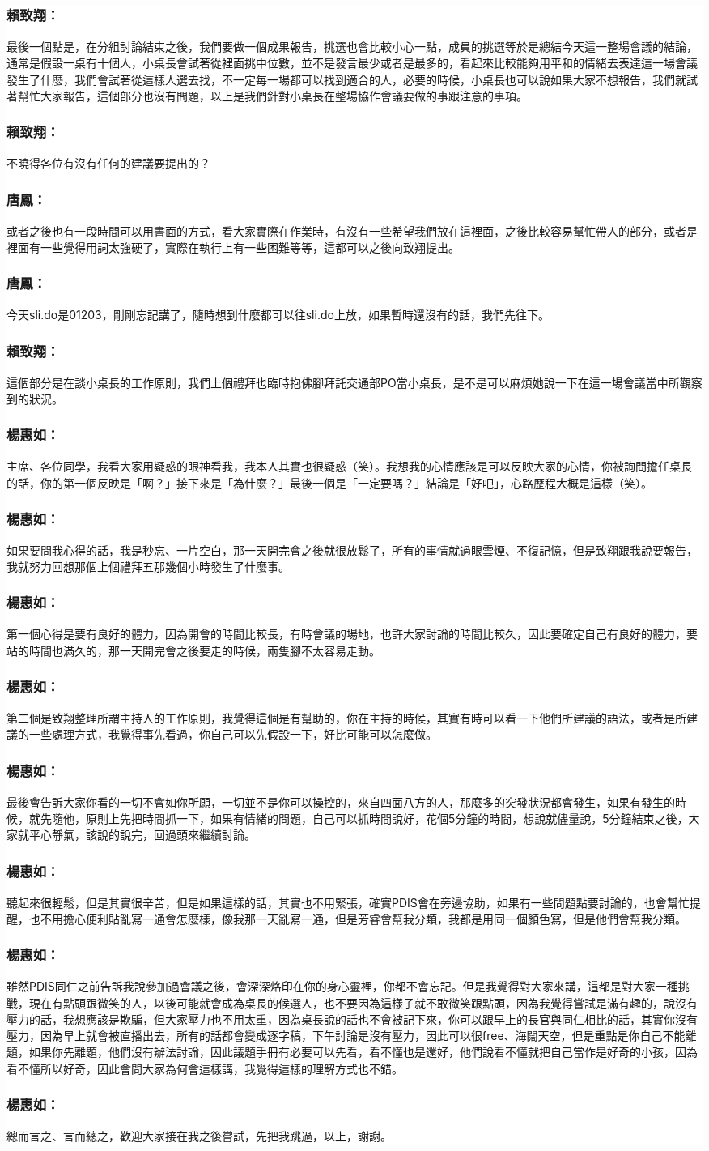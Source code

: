 ### 賴致翔：
最後一個點是，在分組討論結束之後，我們要做一個成果報告，挑選也會比較小心一點，成員的挑選等於是總結今天這一整場會議的結論，通常是假設一桌有十個人，小桌長會試著從裡面挑中位數，並不是發言最少或者是最多的，看起來比較能夠用平和的情緒去表達這一場會議發生了什麼，我們會試著從這樣人選去找，不一定每一場都可以找到適合的人，必要的時候，小桌長也可以說如果大家不想報告，我們就試著幫忙大家報告，這個部分也沒有問題，以上是我們針對小桌長在整場協作會議要做的事跟注意的事項。

### 賴致翔：
不曉得各位有沒有任何的建議要提出的？

### 唐鳳：
或者之後也有一段時間可以用書面的方式，看大家實際在作業時，有沒有一些希望我們放在這裡面，之後比較容易幫忙帶人的部分，或者是裡面有一些覺得用詞太強硬了，實際在執行上有一些困難等等，這都可以之後向致翔提出。

### 唐鳳：
今天sli.do是01203，剛剛忘記講了，隨時想到什麼都可以往sli.do上放，如果暫時還沒有的話，我們先往下。

### 賴致翔：
這個部分是在談小桌長的工作原則，我們上個禮拜也臨時抱佛腳拜託交通部PO當小桌長，是不是可以麻煩她說一下在這一場會議當中所觀察到的狀況。

### 楊惠如：
主席、各位同學，我看大家用疑惑的眼神看我，我本人其實也很疑惑（笑）。我想我的心情應該是可以反映大家的心情，你被詢問擔任桌長的話，你的第一個反映是「啊？」接下來是「為什麼？」最後一個是「一定要嗎？」結論是「好吧」，心路歷程大概是這樣（笑）。

### 楊惠如：
如果要問我心得的話，我是秒忘、一片空白，那一天開完會之後就很放鬆了，所有的事情就過眼雲煙、不復記憶，但是致翔跟我說要報告，我就努力回想那個上個禮拜五那幾個小時發生了什麼事。

### 楊惠如：
第一個心得是要有良好的體力，因為開會的時間比較長，有時會議的場地，也許大家討論的時間比較久，因此要確定自己有良好的體力，要站的時間也滿久的，那一天開完會之後要走的時候，兩隻腳不太容易走動。

### 楊惠如：
第二個是致翔整理所謂主持人的工作原則，我覺得這個是有幫助的，你在主持的時候，其實有時可以看一下他們所建議的語法，或者是所建議的一些處理方式，我覺得事先看過，你自己可以先假設一下，好比可能可以怎麼做。

### 楊惠如：
最後會告訴大家你看的一切不會如你所願，一切並不是你可以操控的，來自四面八方的人，那麼多的突發狀況都會發生，如果有發生的時候，就先隨他，原則上先把時間抓一下，如果有情緒的問題，自己可以抓時間說好，花個5分鐘的時間，想說就儘量說，5分鐘結束之後，大家就平心靜氣，該說的說完，回過頭來繼續討論。

### 楊惠如：
聽起來很輕鬆，但是其實很辛苦，但是如果這樣的話，其實也不用緊張，確實PDIS會在旁邊協助，如果有一些問題點要討論的，也會幫忙提醒，也不用擔心便利貼亂寫一通會怎麼樣，像我那一天亂寫一通，但是芳睿會幫我分類，我都是用同一個顏色寫，但是他們會幫我分類。

### 楊惠如：
雖然PDIS同仁之前告訴我說參加過會議之後，會深深烙印在你的身心靈裡，你都不會忘記。但是我覺得對大家來講，這都是對大家一種挑戰，現在有點頭跟微笑的人，以後可能就會成為桌長的候選人，也不要因為這樣子就不敢微笑跟點頭，因為我覺得嘗試是滿有趣的，說沒有壓力的話，我想應該是欺騙，但大家壓力也不用太重，因為桌長說的話也不會被記下來，你可以跟早上的長官與同仁相比的話，其實你沒有壓力，因為早上就會被直播出去，所有的話都會變成逐字稿，下午討論是沒有壓力，因此可以很free、海闊天空，但是重點是你自己不能離題，如果你先離題，他們沒有辦法討論，因此議題手冊有必要可以先看，看不懂也是還好，他們說看不懂就把自己當作是好奇的小孩，因為看不懂所以好奇，因此會問大家為何會這樣講，我覺得這樣的理解方式也不錯。

### 楊惠如：
總而言之、言而總之，歡迎大家接在我之後嘗試，先把我跳過，以上，謝謝。
